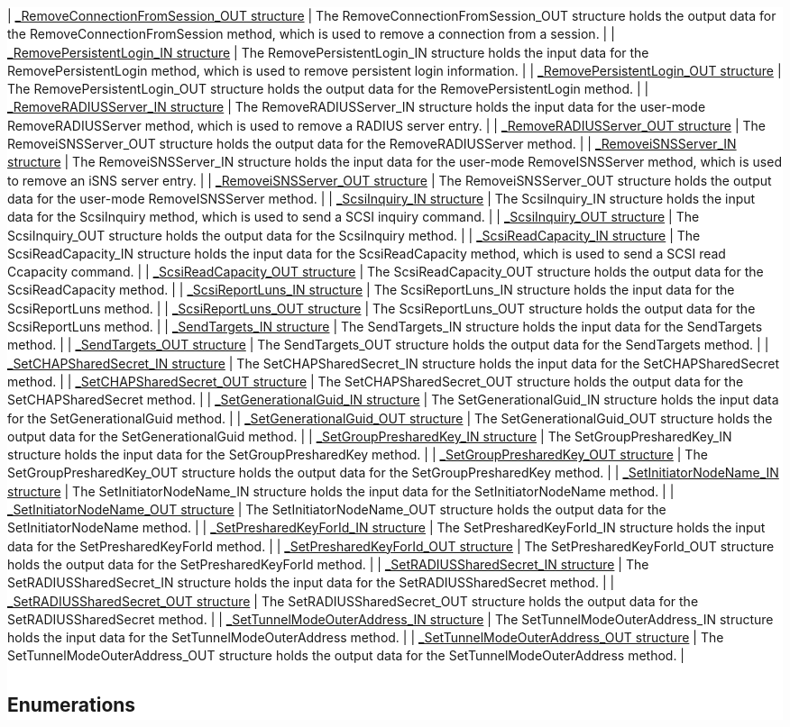| [_RemoveConnectionFromSession_OUT structure](ns-iscsiop-_removeconnectionfromsession_out.md) | The RemoveConnectionFromSession_OUT structure holds the output data for the RemoveConnectionFromSession method, which is used to remove a connection from a session. |
| [_RemovePersistentLogin_IN structure](ns-iscsiop-_removepersistentlogin_in.md) | The RemovePersistentLogin_IN structure holds the input data for the RemovePersistentLogin method, which is used to remove persistent login information. |
| [_RemovePersistentLogin_OUT structure](ns-iscsiop-_removepersistentlogin_out.md) | The RemovePersistentLogin_OUT structure holds the output data for the RemovePersistentLogin method. |
| [_RemoveRADIUSServer_IN structure](ns-iscsiop-_removeradiusserver_in.md) | The RemoveRADIUSServer_IN structure holds the input data for the user-mode RemoveRADIUSServer method, which is used to remove a RADIUS server entry. |
| [_RemoveRADIUSServer_OUT structure](ns-iscsiop-_removeradiusserver_out.md) | The RemoveiSNSServer_OUT structure holds the output data for the RemoveRADIUSServer method. |
| [_RemoveiSNSServer_IN structure](ns-iscsiop-_removeisnsserver_in.md) | The RemoveiSNSServer_IN structure holds the input data for the user-mode RemoveISNSServer method, which is used to remove an iSNS server entry. |
| [_RemoveiSNSServer_OUT structure](ns-iscsiop-_removeisnsserver_out.md) | The RemoveiSNSServer_OUT structure holds the output data for the user-mode RemoveISNSServer method. |
| [_ScsiInquiry_IN structure](ns-iscsiop-_scsiinquiry_in.md) | The ScsiInquiry_IN structure holds the input data for the ScsiInquiry method, which is used to send a SCSI inquiry command. |
| [_ScsiInquiry_OUT structure](ns-iscsiop-_scsiinquiry_out.md) | The ScsiInquiry_OUT structure holds the output data for the ScsiInquiry method. |
| [_ScsiReadCapacity_IN structure](ns-iscsiop-_scsireadcapacity_in.md) | The ScsiReadCapacity_IN structure holds the input data for the ScsiReadCapacity method, which is used to send a SCSI read Ccapacity command. |
| [_ScsiReadCapacity_OUT structure](ns-iscsiop-_scsireadcapacity_out.md) | The ScsiReadCapacity_OUT structure holds the output data for the ScsiReadCapacity method. |
| [_ScsiReportLuns_IN structure](ns-iscsiop-_scsireportluns_in.md) | The ScsiReportLuns_IN structure holds the input data for the ScsiReportLuns method. |
| [_ScsiReportLuns_OUT structure](ns-iscsiop-_scsireportluns_out.md) | The ScsiReportLuns_OUT structure holds the output data for the ScsiReportLuns method. |
| [_SendTargets_IN structure](ns-iscsiop-_sendtargets_in.md) | The SendTargets_IN structure holds the input data for the SendTargets method. |
| [_SendTargets_OUT structure](ns-iscsiop-_sendtargets_out.md) | The SendTargets_OUT structure holds the output data for the SendTargets method. |
| [_SetCHAPSharedSecret_IN structure](ns-iscsiop-_setchapsharedsecret_in.md) | The SetCHAPSharedSecret_IN structure holds the input data for the SetCHAPSharedSecret method. |
| [_SetCHAPSharedSecret_OUT structure](ns-iscsiop-_setchapsharedsecret_out.md) | The SetCHAPSharedSecret_OUT structure holds the output data for the SetCHAPSharedSecret method. |
| [_SetGenerationalGuid_IN structure](ns-iscsiop-_setgenerationalguid_in.md) | The SetGenerationalGuid_IN structure holds the input data for the SetGenerationalGuid method. |
| [_SetGenerationalGuid_OUT structure](ns-iscsiop-_setgenerationalguid_out.md) | The SetGenerationalGuid_OUT structure holds the output data for the SetGenerationalGuid method. |
| [_SetGroupPresharedKey_IN structure](ns-iscsiop-_setgrouppresharedkey_in.md) | The SetGroupPresharedKey_IN structure holds the input data for the SetGroupPresharedKey method. |
| [_SetGroupPresharedKey_OUT structure](ns-iscsiop-_setgrouppresharedkey_out.md) | The SetGroupPresharedKey_OUT structure holds the output data for the SetGroupPresharedKey method. |
| [_SetInitiatorNodeName_IN structure](ns-iscsiop-_setinitiatornodename_in.md) | The SetInitiatorNodeName_IN structure holds the input data for the SetInitiatorNodeName method. |
| [_SetInitiatorNodeName_OUT structure](ns-iscsiop-_setinitiatornodename_out.md) | The SetInitiatorNodeName_OUT structure holds the output data for the SetInitiatorNodeName method. |
| [_SetPresharedKeyForId_IN structure](ns-iscsiop-_setpresharedkeyforid_in.md) | The SetPresharedKeyForId_IN structure holds the input data for the SetPresharedKeyForId method. |
| [_SetPresharedKeyForId_OUT structure](ns-iscsiop-_setpresharedkeyforid_out.md) | The SetPresharedKeyForId_OUT structure holds the output data for the SetPresharedKeyForId method. |
| [_SetRADIUSSharedSecret_IN structure](ns-iscsiop-_setradiussharedsecret_in.md) | The SetRADIUSSharedSecret_IN structure holds the input data for the SetRADIUSSharedSecret method. |
| [_SetRADIUSSharedSecret_OUT structure](ns-iscsiop-_setradiussharedsecret_out.md) | The SetRADIUSSharedSecret_OUT structure holds the output data for the SetRADIUSSharedSecret method. |
| [_SetTunnelModeOuterAddress_IN structure](ns-iscsiop-_settunnelmodeouteraddress_in.md) | The SetTunnelModeOuterAddress_IN structure holds the input data for the SetTunnelModeOuterAddress method. |
| [_SetTunnelModeOuterAddress_OUT structure](ns-iscsiop-_settunnelmodeouteraddress_out.md) | The SetTunnelModeOuterAddress_OUT structure holds the output data for the SetTunnelModeOuterAddress method. |

## Enumerations
